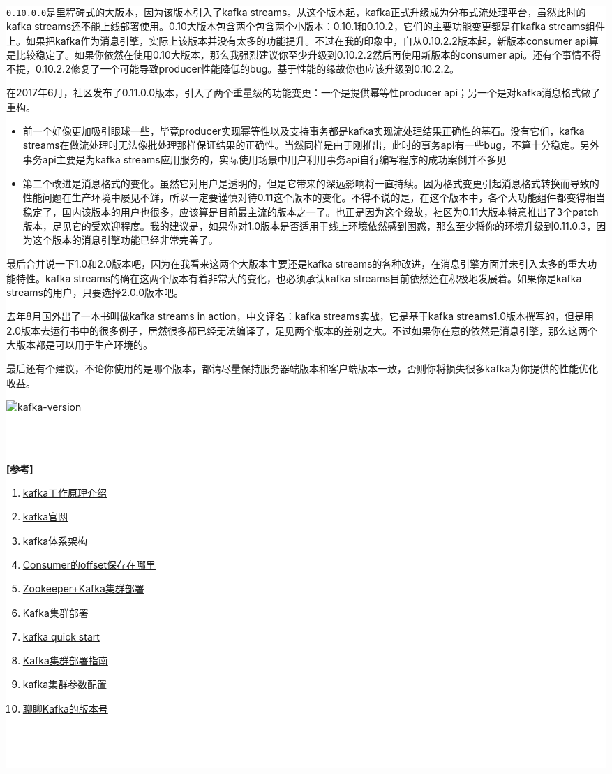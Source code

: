 
```0.10.0.0```是里程碑式的大版本，因为该版本引入了kafka streams。从这个版本起，kafka正式升级成为分布式流处理平台，虽然此时的kafka streams还不能上线部署使用。0.10大版本包含两个包含两个小版本：0.10.1和0.10.2，它们的主要功能变更都是在kafka streams组件上。如果把kafka作为消息引擎，实际上该版本并没有太多的功能提升。不过在我的印象中，自从0.10.2.2版本起，新版本consumer api算是比较稳定了。如果你依然在使用0.10大版本，那么我强烈建议你至少升级到0.10.2.2然后再使用新版本的consumer api。还有个事情不得不提，0.10.2.2修复了一个可能导致producer性能降低的bug。基于性能的缘故你也应该升级到0.10.2.2。


在2017年6月，社区发布了0.11.0.0版本，引入了两个重量级的功能变更：一个是提供幂等性producer api；另一个是对kafka消息格式做了重构。

* 前一个好像更加吸引眼球一些，毕竟producer实现幂等性以及支持事务都是kafka实现流处理结果正确性的基石。没有它们，kafka streams在做流处理时无法像批处理那样保证结果的正确性。当然同样是由于刚推出，此时的事务api有一些bug，不算十分稳定。另外事务api主要是为kafka streams应用服务的，实际使用场景中用户利用事务api自行编写程序的成功案例并不多见

* 第二个改进是消息格式的变化。虽然它对用户是透明的，但是它带来的深远影响将一直持续。因为格式变更引起消息格式转换而导致的性能问题在生产环境中屡见不鲜，所以一定要谨慎对待0.11这个版本的变化。不得不说的是，在这个版本中，各个大功能组件都变得相当稳定了，国内该版本的用户也很多，应该算是目前最主流的版本之一了。也正是因为这个缘故，社区为0.11大版本特意推出了3个patch版本，足见它的受欢迎程度。我的建议是，如果你对1.0版本是否适用于线上环境依然感到困惑，那么至少将你的环境升级到0.11.0.3，因为这个版本的消息引擎功能已经非常完善了。

最后合并说一下1.0和2.0版本吧，因为在我看来这两个大版本主要还是kafka streams的各种改进，在消息引擎方面并未引入太多的重大功能特性。kafka streams的确在这两个版本有着非常大的变化，也必须承认kafka streams目前依然还在积极地发展着。如果你是kafka streams的用户，只要选择2.0.0版本吧。

去年8月国外出了一本书叫做kafka streams in action，中文译名：kafka streams实战，它是基于kafka streams1.0版本撰写的，但是用2.0版本去运行书中的很多例子，居然很多都已经无法编译了，足见两个版本的差别之大。不过如果你在意的依然是消息引擎，那么这两个大版本都是可以用于生产环境的。

最后还有个建议，不论你使用的是哪个版本，都请尽量保持服务器端版本和客户端版本一致，否则你将损失很多kafka为你提供的性能优化收益。

![kafka-version](https://ivanzz1001.github.io/records/assets/img/mq/kafka_version.png)

<br />
<br />

**[参考]**


1. [kafka工作原理介绍](https://blog.csdn.net/qq_29186199/article/details/80827085)

2. [kafka官网](https://kafka.apache.org/)

3. [kafka体系架构](https://segmentfault.com/a/1190000021175583?utm_source=tag-newest)

4. [Consumer的offset保存在哪里](https://blog.csdn.net/chaiyu2002/article/details/86545658)

5. [Zookeeper+Kafka集群部署](https://www.cnblogs.com/saneri/p/8762168.html)

6. [Kafka集群部署](https://blog.csdn.net/xuesp/article/details/88094326)

7. [kafka quick start](https://kafka.apache.org/quickstart)

8. [Kafka集群部署指南](https://cloud.tencent.com/developer/article/1459941)

9. [kafka集群参数配置](https://blog.csdn.net/yujianping_123/article/details/96874189)

10. [聊聊Kafka的版本号](https://www.cnblogs.com/yuhan-Hanny/p/11685626.html)

<br />
<br />
<br />

